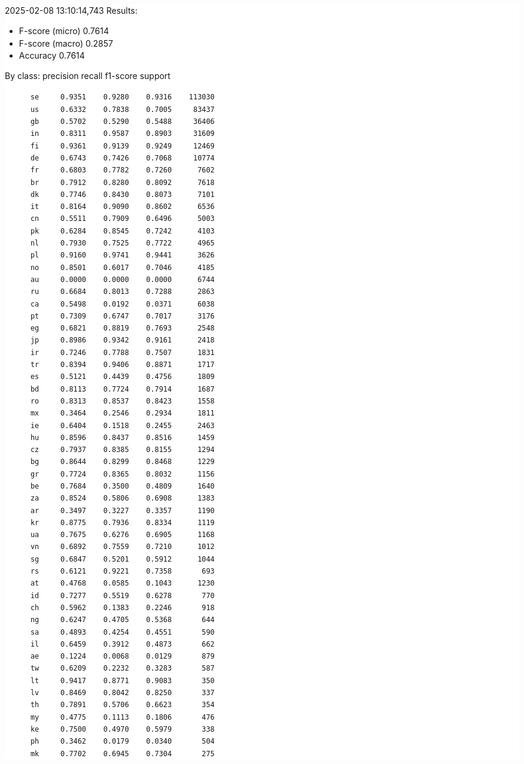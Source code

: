 2025-02-08 13:10:14,743 
Results:
- F-score (micro) 0.7614
- F-score (macro) 0.2857
- Accuracy 0.7614

By class:
              precision    recall  f1-score   support

          se     0.9351    0.9280    0.9316    113030
          us     0.6332    0.7838    0.7005     83437
          gb     0.5702    0.5290    0.5488     36406
          in     0.8311    0.9587    0.8903     31609
          fi     0.9361    0.9139    0.9249     12469
          de     0.6743    0.7426    0.7068     10774
          fr     0.6803    0.7782    0.7260      7602
          br     0.7912    0.8280    0.8092      7618
          dk     0.7746    0.8430    0.8073      7101
          it     0.8164    0.9090    0.8602      6536
          cn     0.5511    0.7909    0.6496      5003
          pk     0.6284    0.8545    0.7242      4103
          nl     0.7930    0.7525    0.7722      4965
          pl     0.9160    0.9741    0.9441      3626
          no     0.8501    0.6017    0.7046      4185
          au     0.0000    0.0000    0.0000      6744
          ru     0.6684    0.8013    0.7288      2863
          ca     0.5498    0.0192    0.0371      6038
          pt     0.7309    0.6747    0.7017      3176
          eg     0.6821    0.8819    0.7693      2548
          jp     0.8986    0.9342    0.9161      2418
          ir     0.7246    0.7788    0.7507      1831
          tr     0.8394    0.9406    0.8871      1717
          es     0.5121    0.4439    0.4756      1809
          bd     0.8113    0.7724    0.7914      1687
          ro     0.8313    0.8537    0.8423      1558
          mx     0.3464    0.2546    0.2934      1811
          ie     0.6404    0.1518    0.2455      2463
          hu     0.8596    0.8437    0.8516      1459
          cz     0.7937    0.8385    0.8155      1294
          bg     0.8644    0.8299    0.8468      1229
          gr     0.7724    0.8365    0.8032      1156
          be     0.7684    0.3500    0.4809      1640
          za     0.8524    0.5806    0.6908      1383
          ar     0.3497    0.3227    0.3357      1190
          kr     0.8775    0.7936    0.8334      1119
          ua     0.7675    0.6276    0.6905      1168
          vn     0.6892    0.7559    0.7210      1012
          sg     0.6847    0.5201    0.5912      1044
          rs     0.6121    0.9221    0.7358       693
          at     0.4768    0.0585    0.1043      1230
          id     0.7277    0.5519    0.6278       770
          ch     0.5962    0.1383    0.2246       918
          ng     0.6247    0.4705    0.5368       644
          sa     0.4893    0.4254    0.4551       590
          il     0.6459    0.3912    0.4873       662
          ae     0.1224    0.0068    0.0129       879
          tw     0.6209    0.2232    0.3283       587
          lt     0.9417    0.8771    0.9083       350
          lv     0.8469    0.8042    0.8250       337
          th     0.7891    0.5706    0.6623       354
          my     0.4775    0.1113    0.1806       476
          ke     0.7500    0.4970    0.5979       338
          ph     0.3462    0.0179    0.0340       504
          mk     0.7702    0.6945    0.7304       275